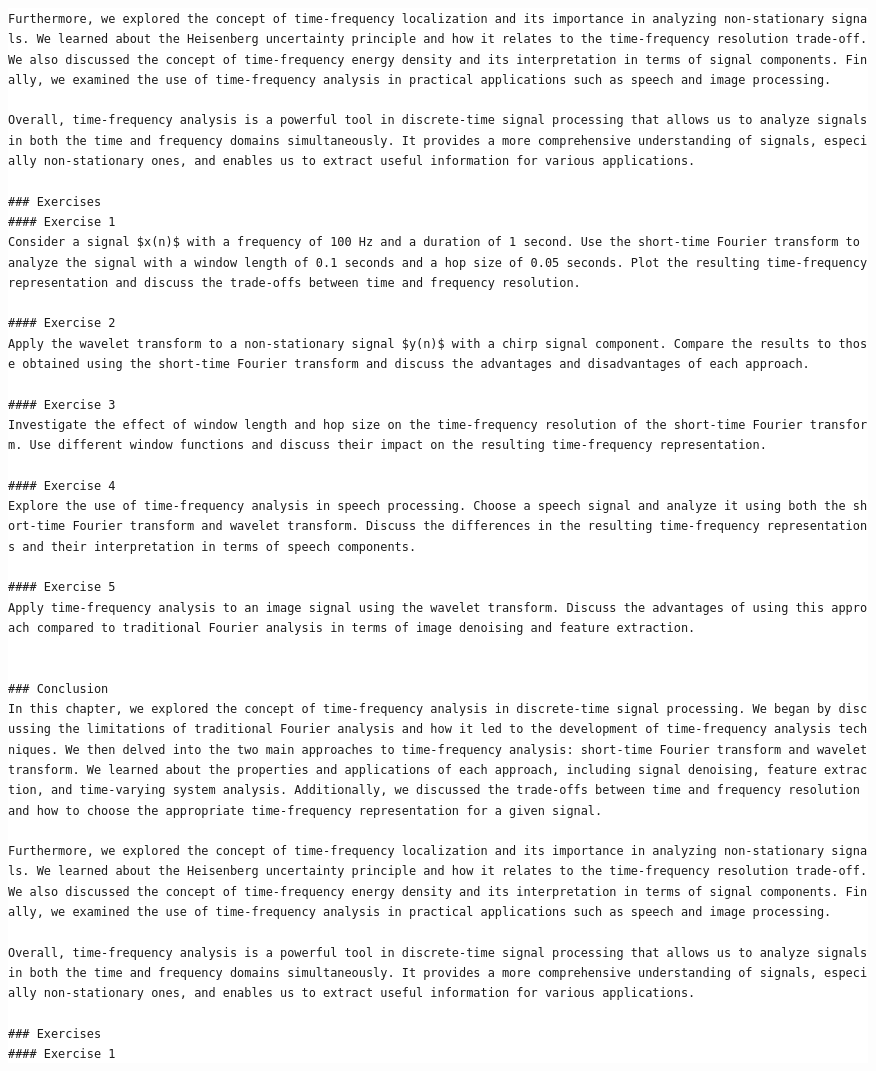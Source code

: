 ```
Furthermore, we explored the concept of time-frequency localization and its importance in analyzing non-stationary signals. We learned about the Heisenberg uncertainty principle and how it relates to the time-frequency resolution trade-off. We also discussed the concept of time-frequency energy density and its interpretation in terms of signal components. Finally, we examined the use of time-frequency analysis in practical applications such as speech and image processing.

Overall, time-frequency analysis is a powerful tool in discrete-time signal processing that allows us to analyze signals in both the time and frequency domains simultaneously. It provides a more comprehensive understanding of signals, especially non-stationary ones, and enables us to extract useful information for various applications.

### Exercises
#### Exercise 1
Consider a signal $x(n)$ with a frequency of 100 Hz and a duration of 1 second. Use the short-time Fourier transform to analyze the signal with a window length of 0.1 seconds and a hop size of 0.05 seconds. Plot the resulting time-frequency representation and discuss the trade-offs between time and frequency resolution.

#### Exercise 2
Apply the wavelet transform to a non-stationary signal $y(n)$ with a chirp signal component. Compare the results to those obtained using the short-time Fourier transform and discuss the advantages and disadvantages of each approach.

#### Exercise 3
Investigate the effect of window length and hop size on the time-frequency resolution of the short-time Fourier transform. Use different window functions and discuss their impact on the resulting time-frequency representation.

#### Exercise 4
Explore the use of time-frequency analysis in speech processing. Choose a speech signal and analyze it using both the short-time Fourier transform and wavelet transform. Discuss the differences in the resulting time-frequency representations and their interpretation in terms of speech components.

#### Exercise 5
Apply time-frequency analysis to an image signal using the wavelet transform. Discuss the advantages of using this approach compared to traditional Fourier analysis in terms of image denoising and feature extraction.


### Conclusion
In this chapter, we explored the concept of time-frequency analysis in discrete-time signal processing. We began by discussing the limitations of traditional Fourier analysis and how it led to the development of time-frequency analysis techniques. We then delved into the two main approaches to time-frequency analysis: short-time Fourier transform and wavelet transform. We learned about the properties and applications of each approach, including signal denoising, feature extraction, and time-varying system analysis. Additionally, we discussed the trade-offs between time and frequency resolution and how to choose the appropriate time-frequency representation for a given signal.

Furthermore, we explored the concept of time-frequency localization and its importance in analyzing non-stationary signals. We learned about the Heisenberg uncertainty principle and how it relates to the time-frequency resolution trade-off. We also discussed the concept of time-frequency energy density and its interpretation in terms of signal components. Finally, we examined the use of time-frequency analysis in practical applications such as speech and image processing.

Overall, time-frequency analysis is a powerful tool in discrete-time signal processing that allows us to analyze signals in both the time and frequency domains simultaneously. It provides a more comprehensive understanding of signals, especially non-stationary ones, and enables us to extract useful information for various applications.

### Exercises
#### Exercise 1
```
